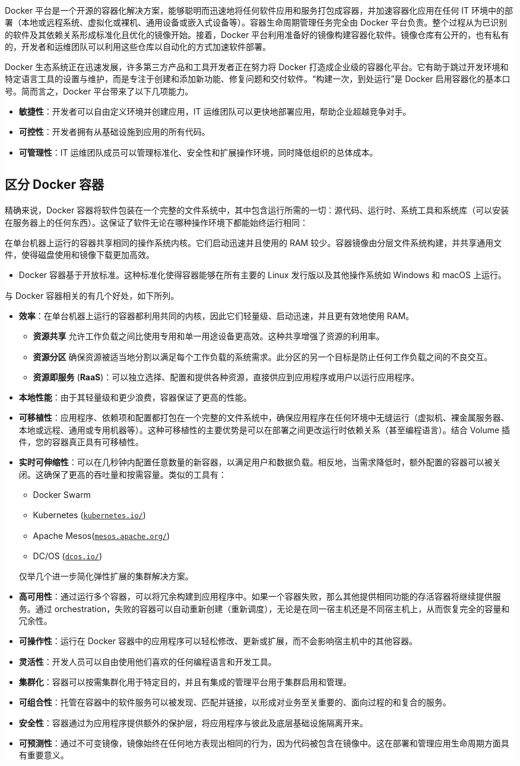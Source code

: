 Docker 平台是一个开源的容器化解决方案，能够聪明而迅速地将任何软件应用和服务打包成容器，并加速容器化应用在任何 IT 环境中的部署（本地或远程系统、虚拟化或裸机、通用设备或嵌入式设备等）。容器生命周期管理任务完全由 Docker 平台负责。整个过程从为已识别的软件及其依赖关系形成标准化且优化的镜像开始。接着，Docker 平台利用准备好的镜像构建容器化软件。镜像仓库有公开的，也有私有的，开发者和运维团队可以利用这些仓库以自动化的方式加速软件部署。

Docker 生态系统正在迅速发展，许多第三方产品和工具开发者正在努力将 Docker 打造成企业级的容器化平台。它有助于跳过开发环境和特定语言工具的设置与维护，而是专注于创建和添加新功能、修复问题和交付软件。“构建一次，到处运行”是 Docker 启用容器化的基本口号。简而言之，Docker 平台带来了以下几项能力。

+   **敏捷性**：开发者可以自由定义环境并创建应用，IT 运维团队可以更快地部署应用，帮助企业超越竞争对手。

+   **可控性**：开发者拥有从基础设施到应用的所有代码。

+   **可管理性**：IT 运维团队成员可以管理标准化、安全性和扩展操作环境，同时降低组织的总体成本。

## 区分 Docker 容器

精确来说，Docker 容器将软件包装在一个完整的文件系统中，其中包含运行所需的一切：源代码、运行时、系统工具和系统库（可以安装在服务器上的任何东西）。这保证了软件无论在哪种操作环境下都能始终运行相同：

在单台机器上运行的容器共享相同的操作系统内核。它们启动迅速并且使用的 RAM 较少。容器镜像由分层文件系统构建，并共享通用文件，使得磁盘使用和镜像下载更加高效。

+   Docker 容器基于开放标准。这种标准化使得容器能够在所有主要的 Linux 发行版以及其他操作系统如 Windows 和 macOS 上运行。

与 Docker 容器相关的有几个好处，如下所列。

+   **效率**：在单台机器上运行的容器都利用共同的内核，因此它们轻量级、启动迅速，并且更有效地使用 RAM。

    +   **资源共享** 允许工作负载之间比使用专用和单一用途设备更高效。这种共享增强了资源的利用率。

    +   **资源分区** 确保资源被适当地分割以满足每个工作负载的系统需求。此分区的另一个目标是防止任何工作负载之间的不良交互。

    +   **资源即服务** (**RaaS**)：可以独立选择、配置和提供各种资源，直接供应到应用程序或用户以运行应用程序。

+   **本地性能**：由于其轻量级和更少浪费，容器保证了更高的性能。

+   **可移植性**：应用程序、依赖项和配置都打包在一个完整的文件系统中，确保应用程序在任何环境中无缝运行（虚拟机、裸金属服务器、本地或远程、通用或专用机器等）。这种可移植性的主要优势是可以在部署之间更改运行时依赖关系（甚至编程语言）。结合 Volume 插件，您的容器真正具有可移植性。

+   **实时可伸缩性**：可以在几秒钟内配置任意数量的新容器，以满足用户和数据负载。相反地，当需求降低时，额外配置的容器可以被关闭。这确保了更高的吞吐量和按需容量。类似的工具有：

    +   Docker Swarm

    +   Kubernetes ([`kubernetes.io/`](https://kubernetes.io/))

    +   Apache Mesos([`mesos.apache.org/`](http://mesos.apache.org/))

    +   DC/OS ([`dcos.io/`](https://dcos.io/))

    仅举几个进一步简化弹性扩展的集群解决方案。

+   **高可用性**：通过运行多个容器，可以将冗余构建到应用程序中。如果一个容器失败，那么其他提供相同功能的存活容器将继续提供服务。通过 orchestration，失败的容器可以自动重新创建（重新调度），无论是在同一宿主机还是不同宿主机上，从而恢复完全的容量和冗余性。

+   **可操作性**：运行在 Docker 容器中的应用程序可以轻松修改、更新或扩展，而不会影响宿主机中的其他容器。

+   **灵活性**：开发人员可以自由使用他们喜欢的任何编程语言和开发工具。

+   **集群化**：容器可以按需集群化用于特定目的，并且有集成的管理平台用于集群启用和管理。

+   **可组合性**：托管在容器中的软件服务可以被发现、匹配并链接，以形成对业务至关重要的、面向过程的和复合的服务。

+   **安全性**：容器通过为应用程序提供额外的保护层，将应用程序与彼此及底层基础设施隔离开来。

+   **可预测性**：通过不可变镜像，镜像始终在任何地方表现出相同的行为，因为代码被包含在镜像中。这在部署和管理应用生命周期方面具有重要意义。
